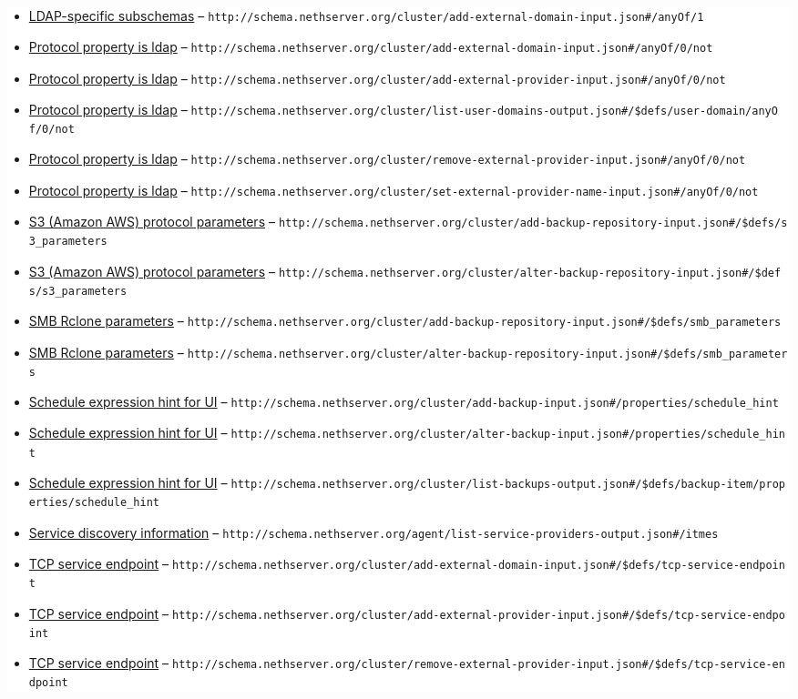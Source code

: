 * [LDAP-specific subschemas](./add-external-domain-input-anyof-ldap-specific-subschemas.md) – `http://schema.nethserver.org/cluster/add-external-domain-input.json#/anyOf/1`

* [Protocol property is ldap](./add-external-domain-input-anyof-0-protocol-property-is-ldap.md) – `http://schema.nethserver.org/cluster/add-external-domain-input.json#/anyOf/0/not`

* [Protocol property is ldap](./add-external-provider-input-anyof-0-protocol-property-is-ldap.md) – `http://schema.nethserver.org/cluster/add-external-provider-input.json#/anyOf/0/not`

* [Protocol property is ldap](./list-user-domains-output-defs-user-domain-anyof-0-protocol-property-is-ldap.md) – `http://schema.nethserver.org/cluster/list-user-domains-output.json#/$defs/user-domain/anyOf/0/not`

* [Protocol property is ldap](./remove-external-provider-input-anyof-0-protocol-property-is-ldap.md) – `http://schema.nethserver.org/cluster/remove-external-provider-input.json#/anyOf/0/not`

* [Protocol property is ldap](./set-external-provider-name-input-anyof-0-protocol-property-is-ldap.md) – `http://schema.nethserver.org/cluster/set-external-provider-name-input.json#/anyOf/0/not`

* [S3 (Amazon AWS) protocol parameters](./add-backup-repository-input-defs-s3-amazon-aws-protocol-parameters.md) – `http://schema.nethserver.org/cluster/add-backup-repository-input.json#/$defs/s3_parameters`

* [S3 (Amazon AWS) protocol parameters](./alter-backup-repository-input-defs-s3-amazon-aws-protocol-parameters.md) – `http://schema.nethserver.org/cluster/alter-backup-repository-input.json#/$defs/s3_parameters`

* [SMB Rclone parameters](./add-backup-repository-input-defs-smb-rclone-parameters.md) – `http://schema.nethserver.org/cluster/add-backup-repository-input.json#/$defs/smb_parameters`

* [SMB Rclone parameters](./alter-backup-repository-input-defs-smb-rclone-parameters.md) – `http://schema.nethserver.org/cluster/alter-backup-repository-input.json#/$defs/smb_parameters`

* [Schedule expression hint for UI](./add-backup-input-properties-schedule-expression-hint-for-ui.md "Store arbitrary object to ease parsing of schedule value") – `http://schema.nethserver.org/cluster/add-backup-input.json#/properties/schedule_hint`

* [Schedule expression hint for UI](./alter-backup-input-properties-schedule-expression-hint-for-ui.md "Store arbitrary object to ease parsing of schedule value") – `http://schema.nethserver.org/cluster/alter-backup-input.json#/properties/schedule_hint`

* [Schedule expression hint for UI](./list-backups-output-defs-backup-object-properties-schedule-expression-hint-for-ui.md "Store arbitrary object to ease parsing of schedule value") – `http://schema.nethserver.org/cluster/list-backups-output.json#/$defs/backup-item/properties/schedule_hint`

* [Service discovery information](./list-service-providers-output-service-discovery-information.md) – `http://schema.nethserver.org/agent/list-service-providers-output.json#/itmes`

* [TCP service endpoint](./add-external-domain-input-defs-tcp-service-endpoint.md "Initial TCP backend endpoint configuration") – `http://schema.nethserver.org/cluster/add-external-domain-input.json#/$defs/tcp-service-endpoint`

* [TCP service endpoint](./add-external-provider-input-defs-tcp-service-endpoint.md "Initial TCP backend endpoint configuration") – `http://schema.nethserver.org/cluster/add-external-provider-input.json#/$defs/tcp-service-endpoint`

* [TCP service endpoint](./remove-external-provider-input-defs-tcp-service-endpoint.md "Initial TCP backend endpoint configuration") – `http://schema.nethserver.org/cluster/remove-external-provider-input.json#/$defs/tcp-service-endpoint`
